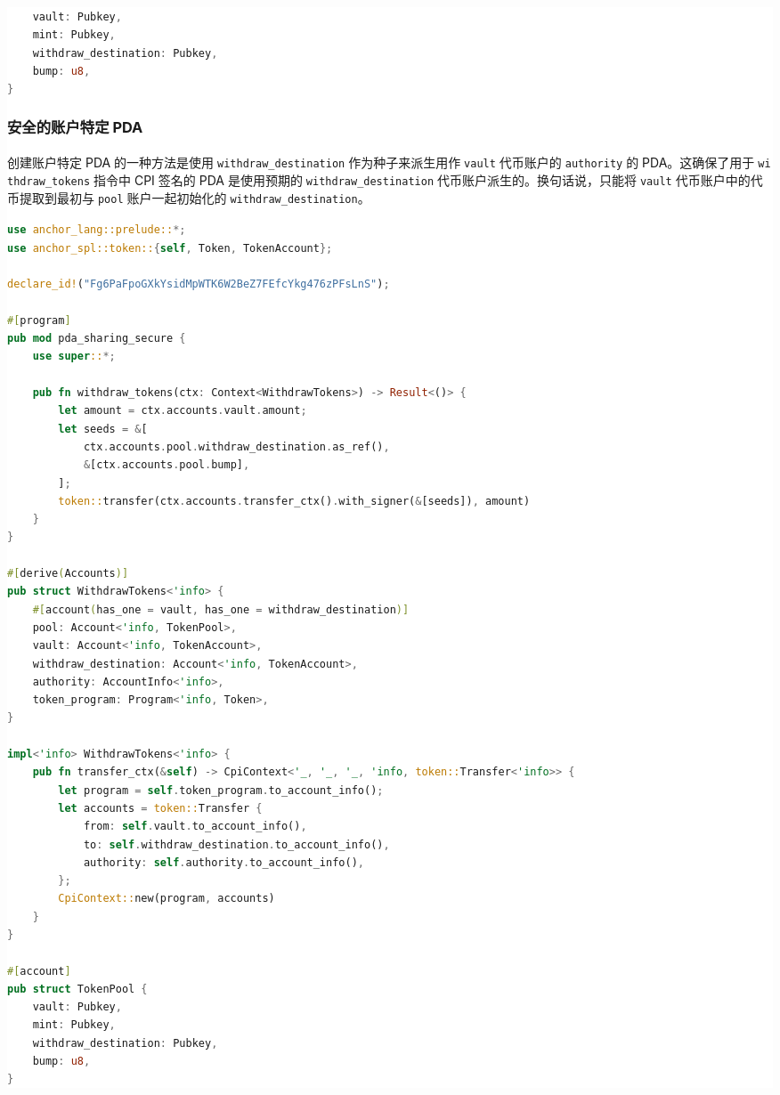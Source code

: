 ```rust
    vault: Pubkey,
    mint: Pubkey,
    withdraw_destination: Pubkey,
    bump: u8,
}
```

### 安全的账户特定 PDA

创建账户特定 PDA 的一种方法是使用 `withdraw_destination` 作为种子来派生用作 `vault` 代币账户的 `authority` 的 PDA。这确保了用于 `withdraw_tokens` 指令中 CPI 签名的 PDA 是使用预期的 `withdraw_destination` 代币账户派生的。换句话说，只能将 `vault` 代币账户中的代币提取到最初与 `pool` 账户一起初始化的 `withdraw_destination`。

```rust
use anchor_lang::prelude::*;
use anchor_spl::token::{self, Token, TokenAccount};

declare_id!("Fg6PaFpoGXkYsidMpWTK6W2BeZ7FEfcYkg476zPFsLnS");

#[program]
pub mod pda_sharing_secure {
    use super::*;

    pub fn withdraw_tokens(ctx: Context<WithdrawTokens>) -> Result<()> {
        let amount = ctx.accounts.vault.amount;
        let seeds = &[
            ctx.accounts.pool.withdraw_destination.as_ref(),
            &[ctx.accounts.pool.bump],
        ];
        token::transfer(ctx.accounts.transfer_ctx().with_signer(&[seeds]), amount)
    }
}

#[derive(Accounts)]
pub struct WithdrawTokens<'info> {
    #[account(has_one = vault, has_one = withdraw_destination)]
    pool: Account<'info, TokenPool>,
    vault: Account<'info, TokenAccount>,
    withdraw_destination: Account<'info, TokenAccount>,
    authority: AccountInfo<'info>,
    token_program: Program<'info, Token>,
}

impl<'info> WithdrawTokens<'info> {
    pub fn transfer_ctx(&self) -> CpiContext<'_, '_, '_, 'info, token::Transfer<'info>> {
        let program = self.token_program.to_account_info();
        let accounts = token::Transfer {
            from: self.vault.to_account_info(),
            to: self.withdraw_destination.to_account_info(),
            authority: self.authority.to_account_info(),
        };
        CpiContext::new(program, accounts)
    }
}

#[account]
pub struct TokenPool {
    vault: Pubkey,
    mint: Pubkey,
    withdraw_destination: Pubkey,
    bump: u8,
}
```
